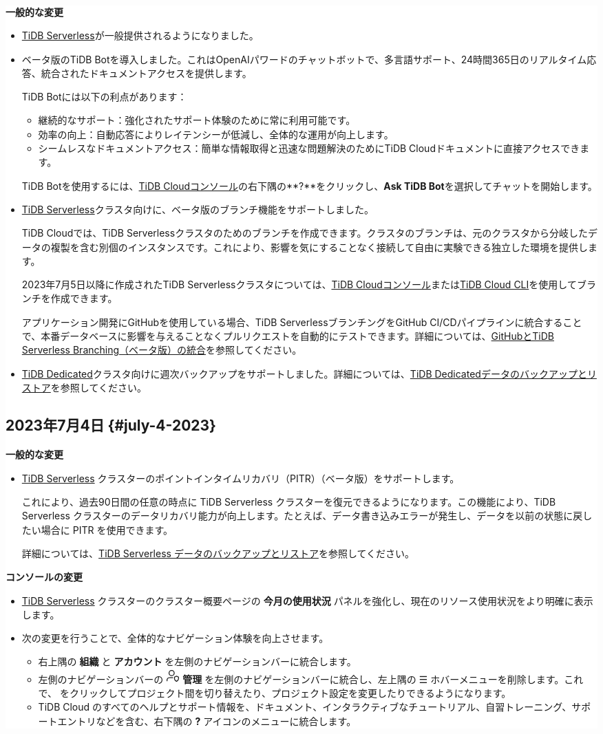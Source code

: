**一般的な変更**

- [TiDB Serverless](/tidb-cloud/select-cluster-tier.md#tidb-serverless)が一般提供されるようになりました。

- ベータ版のTiDB Botを導入しました。これはOpenAIパワードのチャットボットで、多言語サポート、24時間365日のリアルタイム応答、統合されたドキュメントアクセスを提供します。

  TiDB Botには以下の利点があります：

  - 継続的なサポート：強化されたサポート体験のために常に利用可能です。
  - 効率の向上：自動応答によりレイテンシーが低減し、全体的な運用が向上します。
  - シームレスなドキュメントアクセス：簡単な情報取得と迅速な問題解決のためにTiDB Cloudドキュメントに直接アクセスできます。

  TiDB Botを使用するには、[TiDB Cloudコンソール](https://tidbcloud.com)の右下隅の\*\*?\*\*をクリックし、**Ask TiDB Bot**を選択してチャットを開始します。

- [TiDB Serverless](/tidb-cloud/select-cluster-tier.md#tidb-serverless)クラスタ向けに、ベータ版のブランチ機能をサポートしました。

  TiDB Cloudでは、TiDB Serverlessクラスタのためのブランチを作成できます。クラスタのブランチは、元のクラスタから分岐したデータの複製を含む別個のインスタンスです。これにより、影響を気にすることなく接続して自由に実験できる独立した環境を提供します。

  2023年7月5日以降に作成されたTiDB Serverlessクラスタについては、[TiDB Cloudコンソール](/tidb-cloud/branch-manage.md)または[TiDB Cloud CLI](/tidb-cloud/ticloud-branch-create.md)を使用してブランチを作成できます。

  アプリケーション開発にGitHubを使用している場合、TiDB ServerlessブランチングをGitHub CI/CDパイプラインに統合することで、本番データベースに影響を与えることなくプルリクエストを自動的にテストできます。詳細については、[GitHubとTiDB Serverless Branching（ベータ版）の統合](/tidb-cloud/branch-github-integration.md)を参照してください。

- [TiDB Dedicated](/tidb-cloud/select-cluster-tier.md#tidb-dedicated)クラスタ向けに週次バックアップをサポートしました。詳細については、[TiDB Dedicatedデータのバックアップとリストア](/tidb-cloud/backup-and-restore.md#turn-on-auto-backup)を参照してください。

## 2023年7月4日 {#july-4-2023}

**一般的な変更**

- [TiDB Serverless](/tidb-cloud/select-cluster-tier.md#tidb-serverless) クラスターのポイントインタイムリカバリ（PITR）（ベータ版）をサポートします。

  これにより、過去90日間の任意の時点に TiDB Serverless クラスターを復元できるようになります。この機能により、TiDB Serverless クラスターのデータリカバリ能力が向上します。たとえば、データ書き込みエラーが発生し、データを以前の状態に戻したい場合に PITR を使用できます。

  詳細については、[TiDB Serverless データのバックアップとリストア](/tidb-cloud/backup-and-restore-serverless.md#restore)を参照してください。

**コンソールの変更**

- [TiDB Serverless](/tidb-cloud/select-cluster-tier.md#tidb-serverless) クラスターのクラスター概要ページの **今月の使用状況** パネルを強化し、現在のリソース使用状況をより明確に表示します。

- 次の変更を行うことで、全体的なナビゲーション体験を向上させます。

  - 右上隅の <MDSvgIcon name="icon-top-organization" /> **組織** と <MDSvgIcon name="icon-top-account-settings" /> **アカウント** を左側のナビゲーションバーに統合します。
  - 左側のナビゲーションバーの <svg width="20" height="20" viewBox="0 0 24 24" fill="none" stroke-width="1.5" xmlns="http://www.w3.org/2000/svg"><path d="M12 14.5H7.5C6.10444 14.5 5.40665 14.5 4.83886 14.6722C3.56045 15.06 2.56004 16.0605 2.17224 17.3389C2 17.9067 2 18.6044 2 20M14.5 6.5C14.5 8.98528 12.4853 11 10 11C7.51472 11 5.5 8.98528 5.5 6.5C5.5 4.01472 7.51472 2 10 2C12.4853 2 14.5 4.01472 14.5 6.5ZM22 16.516C22 18.7478 19.6576 20.3711 18.8054 20.8878C18.7085 20.9465 18.6601 20.9759 18.5917 20.9911C18.5387 21.003 18.4613 21.003 18.4083 20.9911C18.3399 20.9759 18.2915 20.9465 18.1946 20.8878C17.3424 20.3711 15 18.7478 15 16.516V14.3415C15 13.978 15 13.7962 15.0572 13.6399C15.1077 13.5019 15.1899 13.3788 15.2965 13.2811C15.4172 13.1706 15.5809 13.1068 15.9084 12.9791L18.2542 12C18.3452 11.9646 18.4374 11.8 18.4374 11.8H18.5626C18.5626 11.8 18.6548 11.9646 18.7458 12L21.0916 12.9791C21.4191 13.1068 21.5828 13.1706 21.7035 13.2811C21.8101 13.3788 21.8923 13.5019 21.9428 13.6399C22 13.7962 22 13.978 22 14.3415V16.516Z" stroke="currentColor" stroke-width="inherit" stroke-linecap="round" stroke-linejoin="round"></path></svg> **管理** を左側のナビゲーションバーに統合し、左上隅の ☰ ホバーメニューを削除します。これで、<MDSvgIcon name="icon-left-projects" /> をクリックしてプロジェクト間を切り替えたり、プロジェクト設定を変更したりできるようになります。
  - TiDB Cloud のすべてのヘルプとサポート情報を、ドキュメント、インタラクティブなチュートリアル、自習トレーニング、サポートエントリなどを含む、右下隅の **?** アイコンのメニューに統合します。
